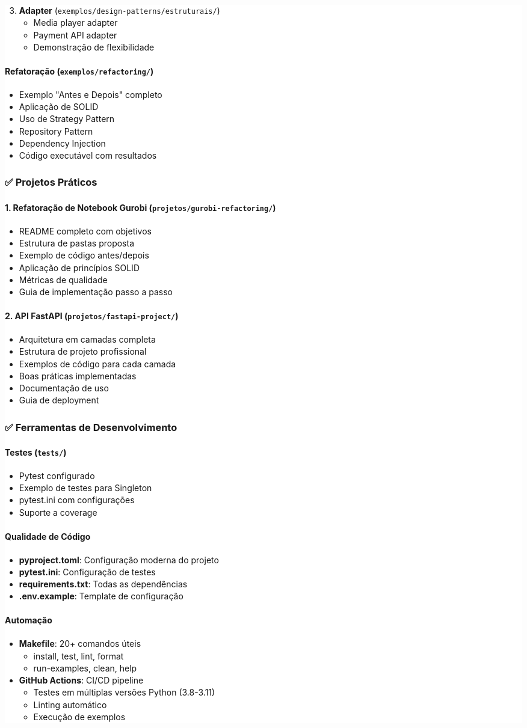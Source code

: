 3. **Adapter** (`exemplos/design-patterns/estruturais/`)
   - Media player adapter
   - Payment API adapter
   - Demonstração de flexibilidade

#### Refatoração (`exemplos/refactoring/`)
- Exemplo "Antes e Depois" completo
- Aplicação de SOLID
- Uso de Strategy Pattern
- Repository Pattern
- Dependency Injection
- Código executável com resultados

### ✅ Projetos Práticos

#### 1. Refatoração de Notebook Gurobi (`projetos/gurobi-refactoring/`)
- README completo com objetivos
- Estrutura de pastas proposta
- Exemplo de código antes/depois
- Aplicação de princípios SOLID
- Métricas de qualidade
- Guia de implementação passo a passo

#### 2. API FastAPI (`projetos/fastapi-project/`)
- Arquitetura em camadas completa
- Estrutura de projeto profissional
- Exemplos de código para cada camada
- Boas práticas implementadas
- Documentação de uso
- Guia de deployment

### ✅ Ferramentas de Desenvolvimento

#### Testes (`tests/`)
- Pytest configurado
- Exemplo de testes para Singleton
- pytest.ini com configurações
- Suporte a coverage

#### Qualidade de Código
- **pyproject.toml**: Configuração moderna do projeto
- **pytest.ini**: Configuração de testes
- **requirements.txt**: Todas as dependências
- **.env.example**: Template de configuração

#### Automação
- **Makefile**: 20+ comandos úteis
  - install, test, lint, format
  - run-examples, clean, help
- **GitHub Actions**: CI/CD pipeline
  - Testes em múltiplas versões Python (3.8-3.11)
  - Linting automático
  - Execução de exemplos
